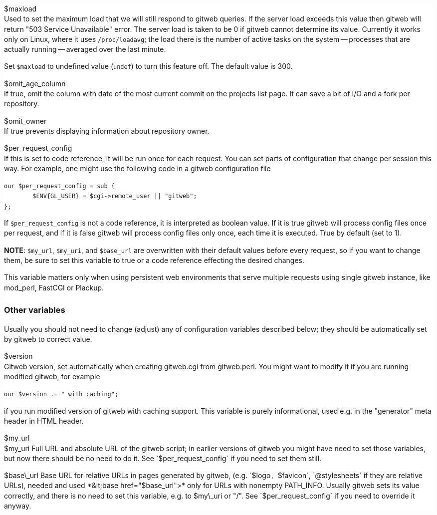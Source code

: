 $maxload  
Used to set the maximum load that we will still respond to gitweb queries. If the server load exceeds this value then gitweb will return "503 Service Unavailable" error. The server load is taken to be 0 if gitweb cannot determine its value. Currently it works only on Linux, where it uses `/proc/loadavg`; the load there is the number of active tasks on the system — processes that are actually running — averaged over the last minute.

Set `$maxload` to undefined value (`undef`) to turn this feature off. The default value is 300.

$omit_age_column  
If true, omit the column with date of the most current commit on the projects list page. It can save a bit of I/O and a fork per repository.

$omit_owner  
If true prevents displaying information about repository owner.

$per_request_config  
If this is set to code reference, it will be run once for each request. You can set parts of configuration that change per session this way. For example, one might use the following code in a gitweb configuration file

    our $per_request_config = sub {
            $ENV{GL_USER} = $cgi->remote_user || "gitweb";
    };

If `$per_request_config` is not a code reference, it is interpreted as boolean value. If it is true gitweb will process config files once per request, and if it is false gitweb will process config files only once, each time it is executed. True by default (set to 1).

**NOTE**: `$my_url`, `$my_uri`, and `$base_url` are overwritten with their default values before every request, so if you want to change them, be sure to set this variable to true or a code reference effecting the desired changes.

This variable matters only when using persistent web environments that serve multiple requests using single gitweb instance, like mod_perl, FastCGI or Plackup.

### Other variables

Usually you should not need to change (adjust) any of configuration variables described below; they should be automatically set by gitweb to correct value.

$version  
Gitweb version, set automatically when creating gitweb.cgi from gitweb.perl. You might want to modify it if you are running modified gitweb, for example

    our $version .= " with caching";

if you run modified version of gitweb with caching support. This variable is purely informational, used e.g. in the "generator" meta header in HTML header.

$my\_url  
$my_uri  
Full URL and absolute URL of the gitweb script; in earlier versions of gitweb you might have need to set those variables, but now there should be no need to do it. See `$per_request_config` if you need to set them still.

$base\_url  
Base URL for relative URLs in pages generated by gitweb, (e.g. `$logo`, `$favicon`, `@stylesheets` if they are relative URLs), needed and used *&lt;base href="$base_url"&gt;\* only for URLs with nonempty PATH_INFO. Usually gitweb sets its value correctly, and there is no need to set this variable, e.g. to $my\_uri or "/". See `$per_request_config` if you need to override it anyway.
